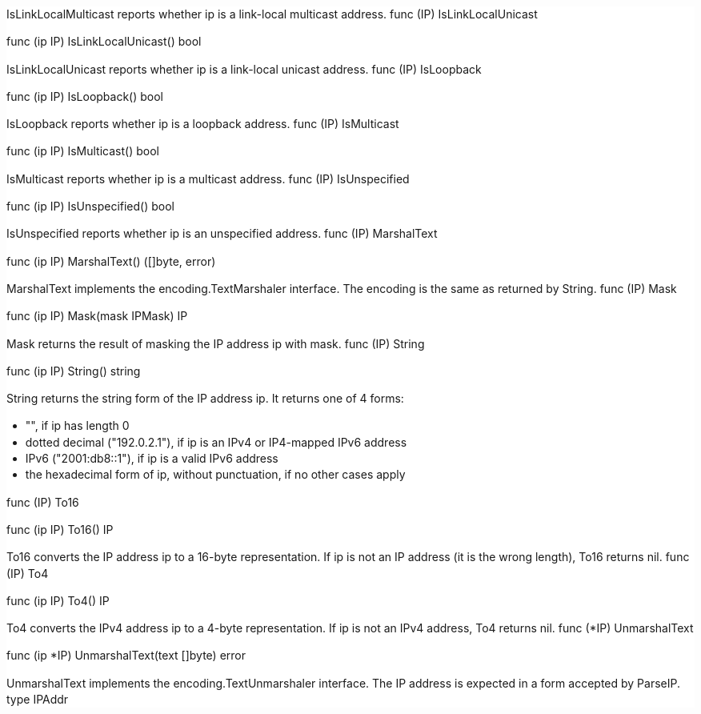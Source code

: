 IsLinkLocalMulticast reports whether ip is a link-local multicast address.
func (IP) IsLinkLocalUnicast

func (ip IP) IsLinkLocalUnicast() bool

IsLinkLocalUnicast reports whether ip is a link-local unicast address.
func (IP) IsLoopback

func (ip IP) IsLoopback() bool

IsLoopback reports whether ip is a loopback address.
func (IP) IsMulticast

func (ip IP) IsMulticast() bool

IsMulticast reports whether ip is a multicast address.
func (IP) IsUnspecified

func (ip IP) IsUnspecified() bool

IsUnspecified reports whether ip is an unspecified address.
func (IP) MarshalText

func (ip IP) MarshalText() ([]byte, error)

MarshalText implements the encoding.TextMarshaler interface. The encoding is the same as returned by String.
func (IP) Mask

func (ip IP) Mask(mask IPMask) IP

Mask returns the result of masking the IP address ip with mask.
func (IP) String

func (ip IP) String() string

String returns the string form of the IP address ip. It returns one of 4 forms:

- "<nil>", if ip has length 0
- dotted decimal ("192.0.2.1"), if ip is an IPv4 or IP4-mapped IPv6 address
- IPv6 ("2001:db8::1"), if ip is a valid IPv6 address
- the hexadecimal form of ip, without punctuation, if no other cases apply

func (IP) To16

func (ip IP) To16() IP

To16 converts the IP address ip to a 16-byte representation. If ip is not an IP address (it is the wrong length), To16 returns nil.
func (IP) To4

func (ip IP) To4() IP

To4 converts the IPv4 address ip to a 4-byte representation. If ip is not an IPv4 address, To4 returns nil.
func (*IP) UnmarshalText

func (ip *IP) UnmarshalText(text []byte) error

UnmarshalText implements the encoding.TextUnmarshaler interface. The IP address is expected in a form accepted by ParseIP.
type IPAddr
